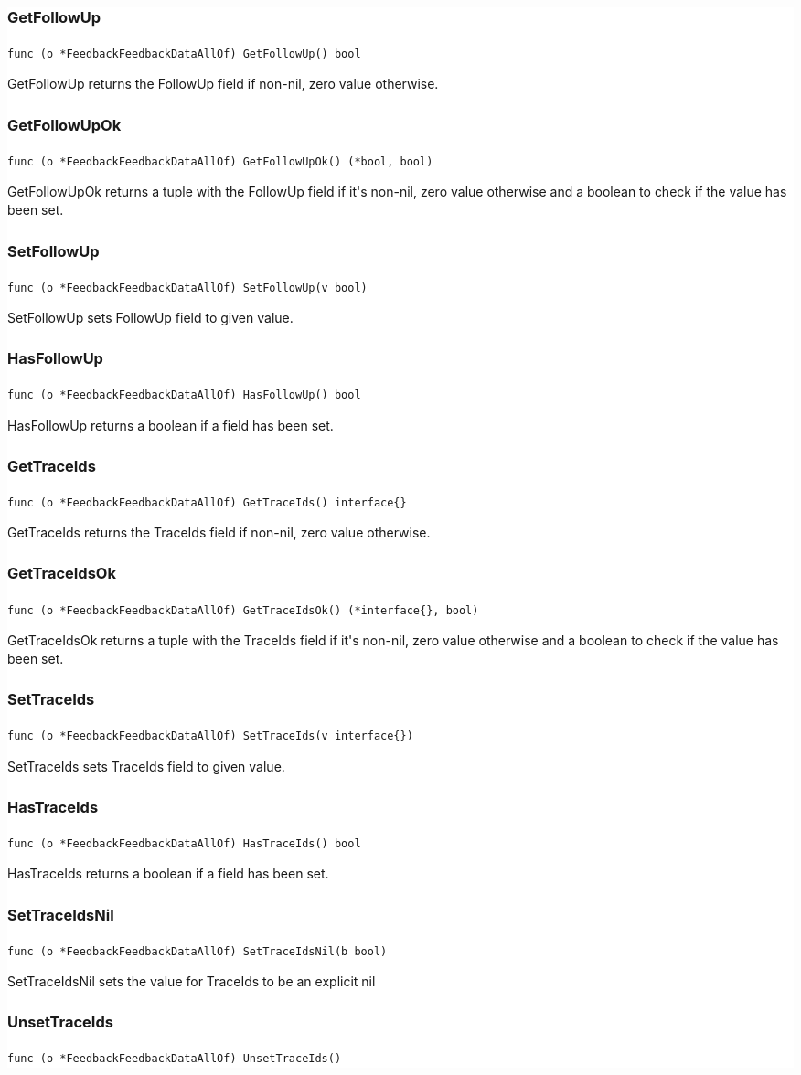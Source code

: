 ### GetFollowUp

`func (o *FeedbackFeedbackDataAllOf) GetFollowUp() bool`

GetFollowUp returns the FollowUp field if non-nil, zero value otherwise.

### GetFollowUpOk

`func (o *FeedbackFeedbackDataAllOf) GetFollowUpOk() (*bool, bool)`

GetFollowUpOk returns a tuple with the FollowUp field if it's non-nil, zero value otherwise
and a boolean to check if the value has been set.

### SetFollowUp

`func (o *FeedbackFeedbackDataAllOf) SetFollowUp(v bool)`

SetFollowUp sets FollowUp field to given value.

### HasFollowUp

`func (o *FeedbackFeedbackDataAllOf) HasFollowUp() bool`

HasFollowUp returns a boolean if a field has been set.

### GetTraceIds

`func (o *FeedbackFeedbackDataAllOf) GetTraceIds() interface{}`

GetTraceIds returns the TraceIds field if non-nil, zero value otherwise.

### GetTraceIdsOk

`func (o *FeedbackFeedbackDataAllOf) GetTraceIdsOk() (*interface{}, bool)`

GetTraceIdsOk returns a tuple with the TraceIds field if it's non-nil, zero value otherwise
and a boolean to check if the value has been set.

### SetTraceIds

`func (o *FeedbackFeedbackDataAllOf) SetTraceIds(v interface{})`

SetTraceIds sets TraceIds field to given value.

### HasTraceIds

`func (o *FeedbackFeedbackDataAllOf) HasTraceIds() bool`

HasTraceIds returns a boolean if a field has been set.

### SetTraceIdsNil

`func (o *FeedbackFeedbackDataAllOf) SetTraceIdsNil(b bool)`

 SetTraceIdsNil sets the value for TraceIds to be an explicit nil

### UnsetTraceIds
`func (o *FeedbackFeedbackDataAllOf) UnsetTraceIds()`
